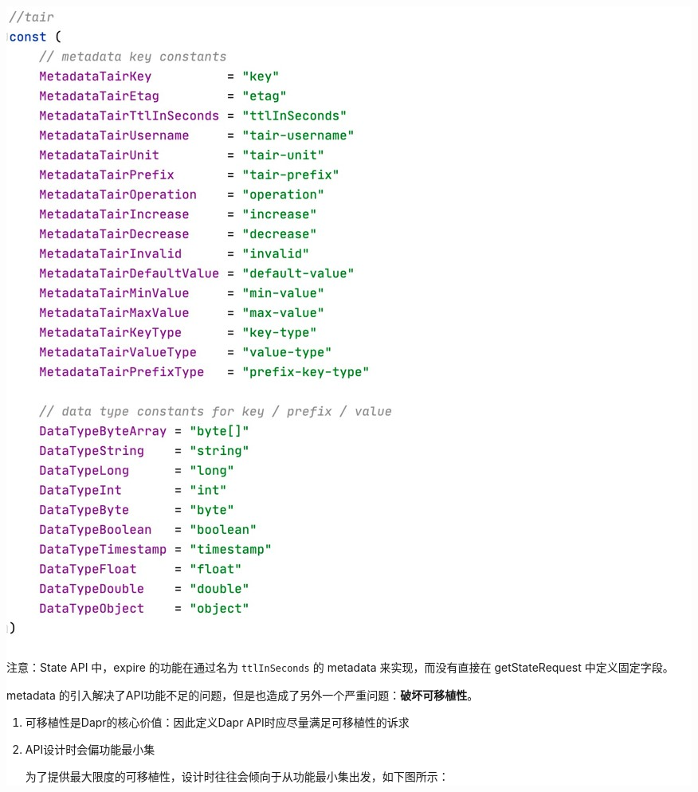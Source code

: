 ![](images/metadata-tair.jpg)

注意：State API 中，expire 的功能在通过名为 `ttlInSeconds` 的 metadata 来实现，而没有直接在 getStateRequest 中定义固定字段。

metadata 的引入解决了API功能不足的问题，但是也造成了另外一个严重问题：**破坏可移植性**。

1. 可移植性是Dapr的核心价值：因此定义Dapr API时应尽量满足可移植性的诉求

2. API设计时会偏功能最小集

   为了提供最大限度的可移植性，设计时往往会倾向于从功能最小集出发，如下图所示：
